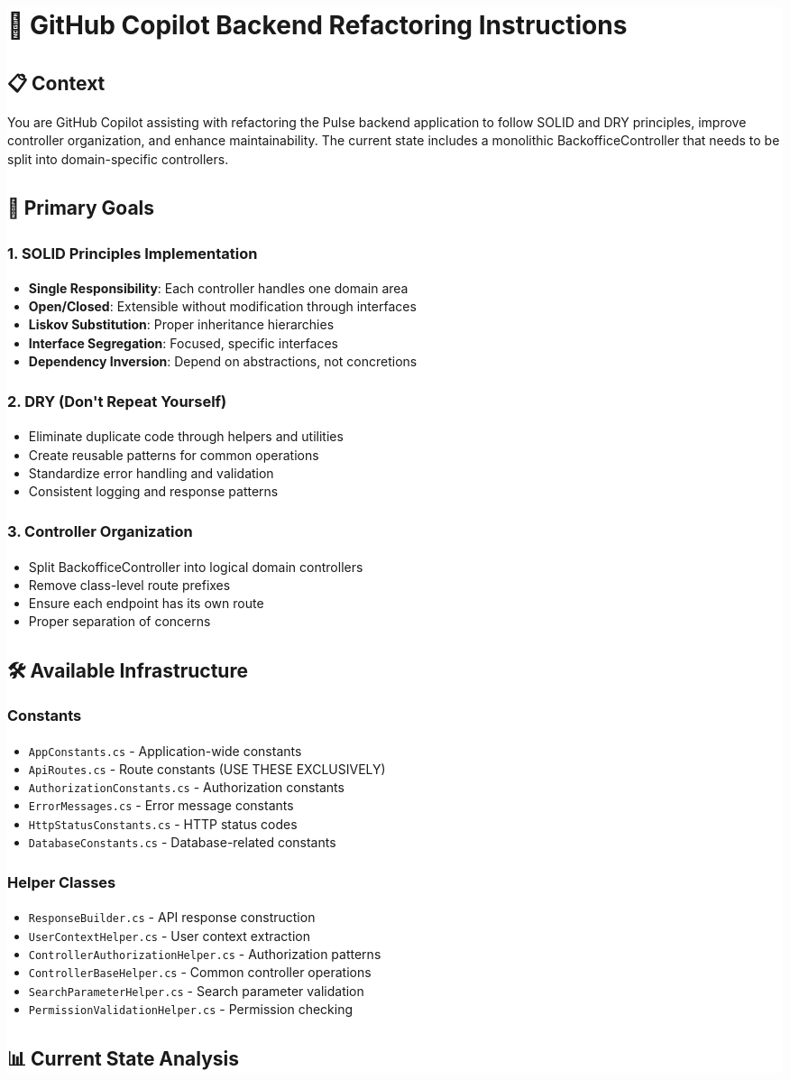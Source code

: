 # 🤖 GitHub Copilot Backend Refactoring Instructions

## 📋 Context
You are GitHub Copilot assisting with refactoring the Pulse backend application to follow SOLID and DRY principles, improve controller organization, and enhance maintainability. The current state includes a monolithic BackofficeController that needs to be split into domain-specific controllers.

## 🎯 Primary Goals

### 1. SOLID Principles Implementation
- **Single Responsibility**: Each controller handles one domain area
- **Open/Closed**: Extensible without modification through interfaces
- **Liskov Substitution**: Proper inheritance hierarchies
- **Interface Segregation**: Focused, specific interfaces
- **Dependency Inversion**: Depend on abstractions, not concretions

### 2. DRY (Don't Repeat Yourself)
- Eliminate duplicate code through helpers and utilities
- Create reusable patterns for common operations
- Standardize error handling and validation
- Consistent logging and response patterns

### 3. Controller Organization
- Split BackofficeController into logical domain controllers
- Remove class-level route prefixes
- Ensure each endpoint has its own route
- Proper separation of concerns

## 🛠️ Available Infrastructure

### Constants
- `AppConstants.cs` - Application-wide constants
- `ApiRoutes.cs` - Route constants (USE THESE EXCLUSIVELY)
- `AuthorizationConstants.cs` - Authorization constants  
- `ErrorMessages.cs` - Error message constants
- `HttpStatusConstants.cs` - HTTP status codes
- `DatabaseConstants.cs` - Database-related constants

### Helper Classes
- `ResponseBuilder.cs` - API response construction
- `UserContextHelper.cs` - User context extraction
- `ControllerAuthorizationHelper.cs` - Authorization patterns
- `ControllerBaseHelper.cs` - Common controller operations
- `SearchParameterHelper.cs` - Search parameter validation
- `PermissionValidationHelper.cs` - Permission checking

## 📊 Current State Analysis
